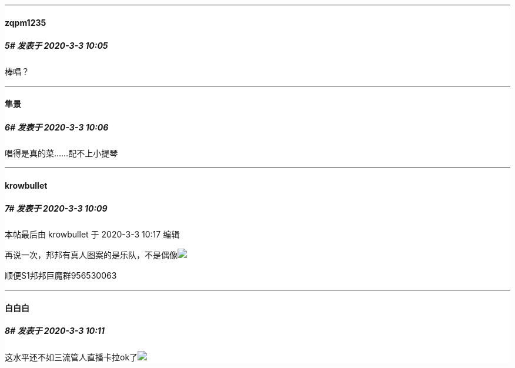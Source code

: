 




-----

####  zqpm1235  
##### 5#       发表于 2020-3-3 10:05




棒唱？







-----

####  隼景  
##### 6#       发表于 2020-3-3 10:06




唱得是真的菜……配不上小提琴







-----

####  krowbullet  
##### 7#       发表于 2020-3-3 10:09



 本帖最后由 krowbullet 于 2020-3-3 10:17 编辑 

再说一次，邦邦有真人图案的是乐队，不是偶像<img src="https://static.saraba1st.com/image/smiley/face2017/231.gif" referrerpolicy="no-referrer">

顺便S1邦邦巨魔群956530063







-----

####  白白白  
##### 8#       发表于 2020-3-3 10:11




这水平还不如三流管人直播卡拉ok了<img src="https://static.saraba1st.com/image/smiley/face2017/163.png" referrerpolicy="no-referrer">



